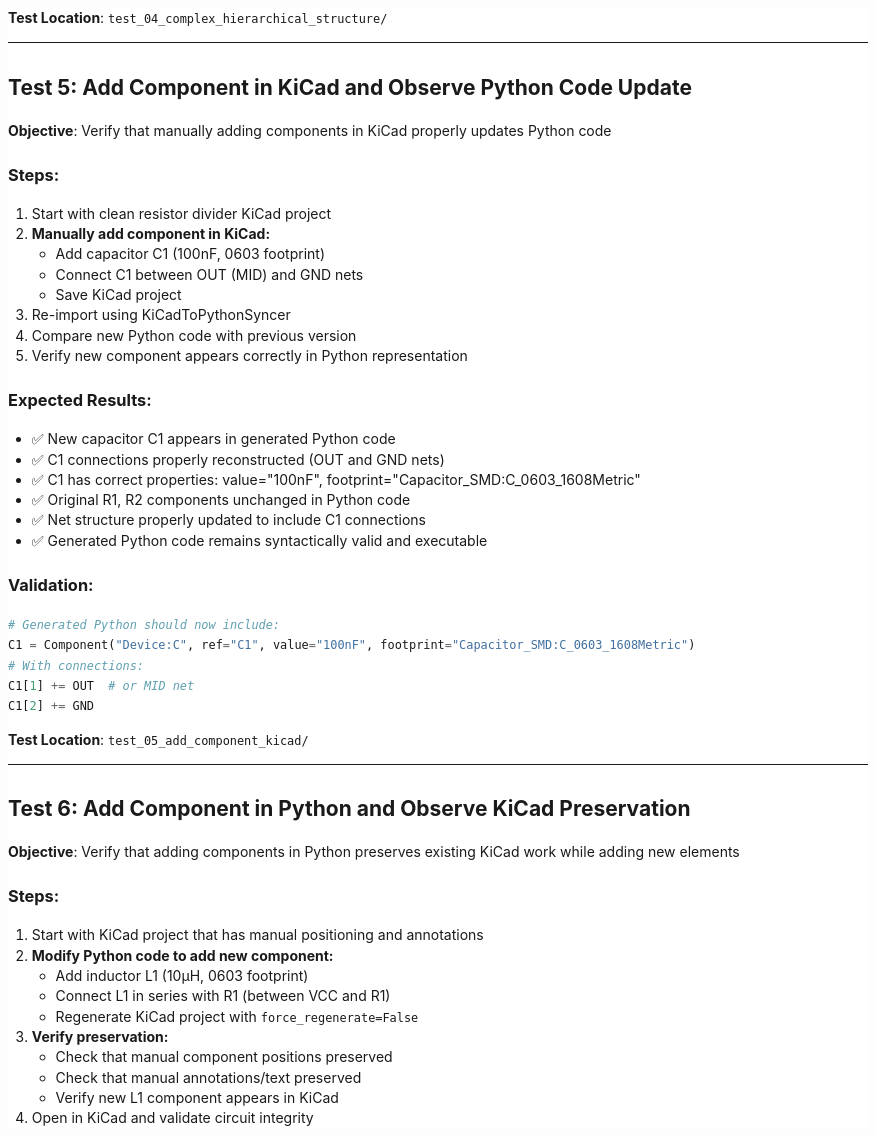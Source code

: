 **Test Location**: `test_04_complex_hierarchical_structure/`

---

## Test 5: Add Component in KiCad and Observe Python Code Update

**Objective**: Verify that manually adding components in KiCad properly updates Python code

### Steps:
1. Start with clean resistor divider KiCad project
2. **Manually add component in KiCad:**
   - Add capacitor C1 (100nF, 0603 footprint)
   - Connect C1 between OUT (MID) and GND nets
   - Save KiCad project
3. Re-import using KiCadToPythonSyncer
4. Compare new Python code with previous version
5. Verify new component appears correctly in Python representation

### Expected Results:
- ✅ New capacitor C1 appears in generated Python code
- ✅ C1 connections properly reconstructed (OUT and GND nets)
- ✅ C1 has correct properties: value="100nF", footprint="Capacitor_SMD:C_0603_1608Metric"
- ✅ Original R1, R2 components unchanged in Python code
- ✅ Net structure properly updated to include C1 connections
- ✅ Generated Python code remains syntactically valid and executable

### Validation:
```python
# Generated Python should now include:
C1 = Component("Device:C", ref="C1", value="100nF", footprint="Capacitor_SMD:C_0603_1608Metric")
# With connections:
C1[1] += OUT  # or MID net
C1[2] += GND
```

**Test Location**: `test_05_add_component_kicad/`

---

## Test 6: Add Component in Python and Observe KiCad Preservation

**Objective**: Verify that adding components in Python preserves existing KiCad work while adding new elements

### Steps:
1. Start with KiCad project that has manual positioning and annotations
2. **Modify Python code to add new component:**
   - Add inductor L1 (10µH, 0603 footprint) 
   - Connect L1 in series with R1 (between VCC and R1)
   - Regenerate KiCad project with `force_regenerate=False`
3. **Verify preservation:**
   - Check that manual component positions preserved
   - Check that manual annotations/text preserved
   - Verify new L1 component appears in KiCad
4. Open in KiCad and validate circuit integrity
